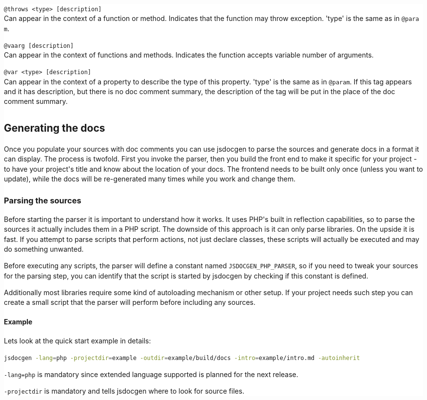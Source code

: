 `@throws <type> [description]`  
Can appear in the context of a function or method. Indicates that the function
may throw exception. 'type' is the same as in `@param`.

`@vaarg [description]`  
Can appear in the context of functions and methods. Indicates the function
accepts variable number of arguments.

`@var <type> [description]`  
Can appear in the context of a property to describe the type of this property.
'type' is the same as in `@param`. If this tag appears and it has description,
but there is no doc comment summary, the description of the tag will be put in
the place of the doc comment summary.



Generating the docs
-------------------
Once you populate your sources with doc comments you can use jsdocgen to parse
the sources and generate docs in a format it can display. The process is
twofold. First you invoke the parser, then you build the front end to make it
specific for your project - to have your project's title and know about the
location of your docs. The frontend needs to be built only once (unless you
want to update), while the docs will be re-generated many times while you work
and change them.


### Parsing the sources
Before starting the parser it is important to understand how it works. It uses
PHP's built in reflection capabilities, so to parse the sources it actually
includes them in a PHP script. The downside of this approach is it can only
parse libraries. On the upside it is fast. If you attempt to parse scripts
that perform actions, not just declare classes, these scripts will actually be
executed and may do something unwanted.

Before executing any scripts, the parser will define a constant named
`JSDOCGEN_PHP_PARSER`, so if you need to tweak your sources for the parsing
step, you can identify that the script is started by jsdocgen by checking if
this constant is defined.

Additionally most libraries require some kind of autoloading mechanism or
other setup. If your project needs such step you can create a small script
that the parser will perform before including any sources.

#### Example
Lets look at the quick start example in details:

```sh
jsdocgen -lang=php -projectdir=example -outdir=example/build/docs -intro=example/intro.md -autoinherit
```

`-lang=php` is mandatory since extended language supported is planned for the
next release.

`-projectdir` is mandatory and tells jsdocgen where to look for source files.
